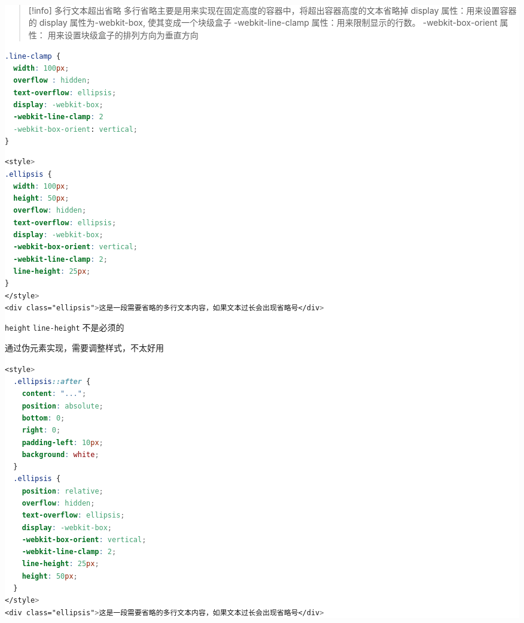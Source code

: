 > [!info] 多行文本超出省略
> 多行省略主要是用来实现在固定高度的容器中，将超出容器高度的文本省略掉
>  display 属性：用来设置容器的 display 属性为-webkit-box, 使其变成一个块级盒子
> -webkit-line-clamp 属性：用来限制显示的行数。
> -webkit-box-orient 属性： 用来设置块级盒子的排列方向为垂直方向

```css
.line-clamp {
  width: 100px;
  overflow : hidden;
  text-overflow: ellipsis;
  display: -webkit-box;
  -webkit-line-clamp: 2
  -webkit-box-orient: vertical;
}
```

```css
<style>
.ellipsis {
  width: 100px;
  height: 50px;
  overflow: hidden;
  text-overflow: ellipsis;
  display: -webkit-box;
  -webkit-box-orient: vertical;
  -webkit-line-clamp: 2;
  line-height: 25px;
}
</style>
<div class="ellipsis">这是一段需要省略的多行文本内容，如果文本过长会出现省略号</div>
```
`height` `line-height` 不是必须的

通过伪元素实现，需要调整样式，不太好用
```css
<style>
  .ellipsis::after {
    content: "...";
    position: absolute;
    bottom: 0;
    right: 0;
    padding-left: 10px;
    background: white;
  }
  .ellipsis {
    position: relative;
    overflow: hidden;
    text-overflow: ellipsis;
    display: -webkit-box;
    -webkit-box-orient: vertical;
    -webkit-line-clamp: 2;
    line-height: 25px;
    height: 50px;
  }
</style>
<div class="ellipsis">这是一段需要省略的多行文本内容，如果文本过长会出现省略号</div>
```
